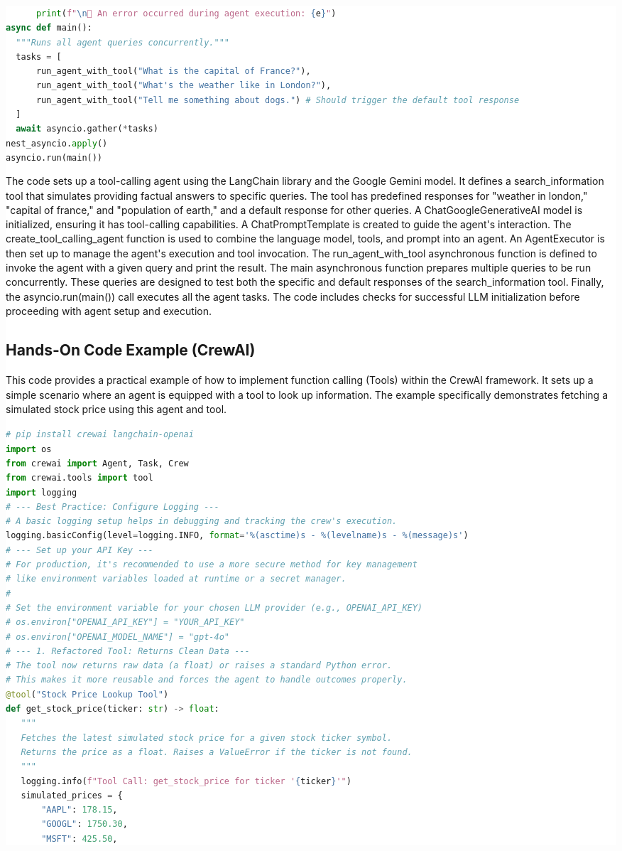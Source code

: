 ```python
      print(f"\n🛑 An error occurred during agent execution: {e}")
async def main():
  """Runs all agent queries concurrently."""
  tasks = [
      run_agent_with_tool("What is the capital of France?"),
      run_agent_with_tool("What's the weather like in London?"),
      run_agent_with_tool("Tell me something about dogs.") # Should trigger the default tool response
  ]
  await asyncio.gather(*tasks)
nest_asyncio.apply()
asyncio.run(main())
```

The code sets up a tool-calling agent using the LangChain library and the Google Gemini model. It defines a search_information tool that simulates providing factual answers to specific queries. The tool has predefined responses for "weather in london," "capital of france," and "population of earth," and a default response for other queries. A ChatGoogleGenerativeAI model is initialized, ensuring it has tool-calling capabilities. A ChatPromptTemplate is created to guide the agent's interaction. The create_tool_calling_agent function is used to combine the language model, tools, and prompt into an agent. An AgentExecutor is then set up to manage the agent's execution and tool invocation. The run_agent_with_tool asynchronous function is defined to invoke the agent with a given query and print the result. The main asynchronous function prepares multiple queries to be run concurrently. These queries are designed to test both the specific and default responses of the search_information tool. Finally, the asyncio.run(main()) call executes all the agent tasks. The code includes checks for successful LLM initialization before proceeding with agent setup and execution.

## Hands-On Code Example (CrewAI)

This code provides a practical example of how to implement function calling (Tools) within the CrewAI framework. It sets up a simple scenario where an agent is equipped with a tool to look up information. The example specifically demonstrates fetching a simulated stock price using this agent and tool.

```python
# pip install crewai langchain-openai
import os
from crewai import Agent, Task, Crew
from crewai.tools import tool
import logging
# --- Best Practice: Configure Logging ---
# A basic logging setup helps in debugging and tracking the crew's execution.
logging.basicConfig(level=logging.INFO, format='%(asctime)s - %(levelname)s - %(message)s')
# --- Set up your API Key ---
# For production, it's recommended to use a more secure method for key management
# like environment variables loaded at runtime or a secret manager.
#
# Set the environment variable for your chosen LLM provider (e.g., OPENAI_API_KEY)
# os.environ["OPENAI_API_KEY"] = "YOUR_API_KEY"
# os.environ["OPENAI_MODEL_NAME"] = "gpt-4o"
# --- 1. Refactored Tool: Returns Clean Data ---
# The tool now returns raw data (a float) or raises a standard Python error.
# This makes it more reusable and forces the agent to handle outcomes properly.
@tool("Stock Price Lookup Tool")
def get_stock_price(ticker: str) -> float:
   """
   Fetches the latest simulated stock price for a given stock ticker symbol.
   Returns the price as a float. Raises a ValueError if the ticker is not found.
   """
   logging.info(f"Tool Call: get_stock_price for ticker '{ticker}'")
   simulated_prices = {
       "AAPL": 178.15,
       "GOOGL": 1750.30,
       "MSFT": 425.50,
```